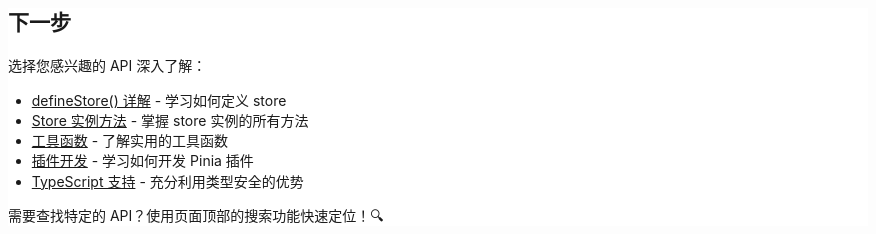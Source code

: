 ## 下一步

选择您感兴趣的 API 深入了解：

- [defineStore() 详解](./define-store) - 学习如何定义 store
- [Store 实例方法](./store-instance) - 掌握 store 实例的所有方法
- [工具函数](./utilities) - 了解实用的工具函数
- [插件开发](./plugins) - 学习如何开发 Pinia 插件
- [TypeScript 支持](./typescript) - 充分利用类型安全的优势

需要查找特定的 API？使用页面顶部的搜索功能快速定位！🔍